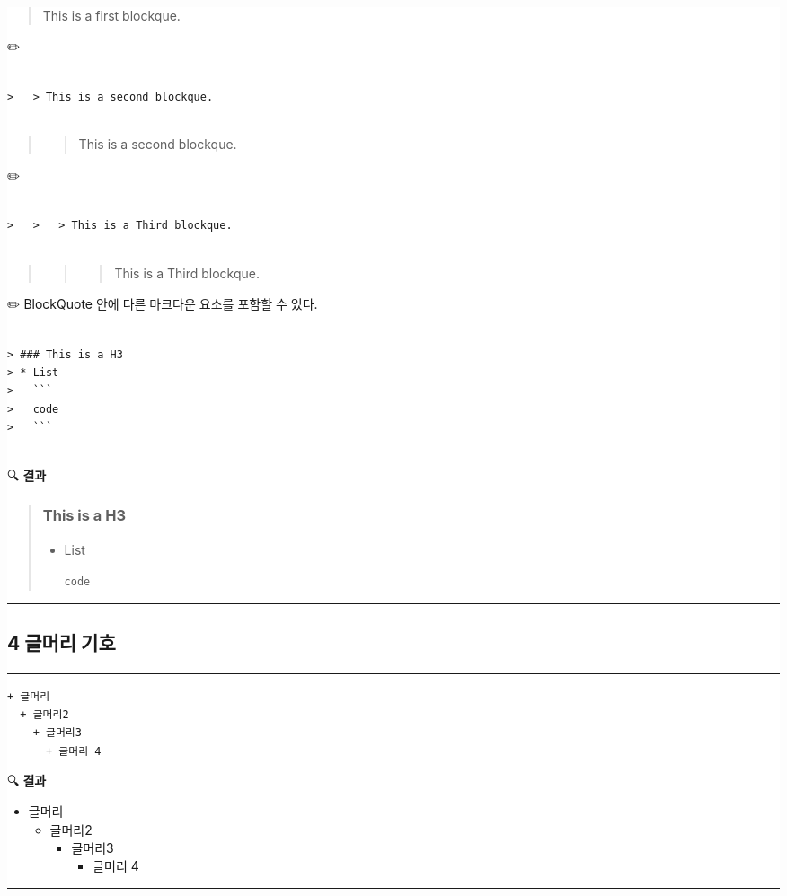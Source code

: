 > This is a first blockque.

✏️

<pre>
<code>
>   > This is a second blockque.
</code>
</pre>

>   > This is a second blockque.

✏️
<pre>
<code>
>   >   > This is a Third blockque.
</code>
</pre>

>   >   > This is a Third blockque.

✏️
BlockQuote 안에 다른 마크다운 요소를 포함할 수 있다.

<pre>
<code>
> ### This is a H3
> * List
>	```
>	code
>	```
</code>
</pre>

 🔍 **결과**

> ### This is a H3
> * List
>	```
>	code
>	```

---
## 4 글머리 기호
---

~~~
+ 글머리
  + 글머리2
    + 글머리3
      + 글머리 4
~~~

 🔍 **결과**

+ 글머리
  + 글머리2
    + 글머리3
      + 글머리 4

---